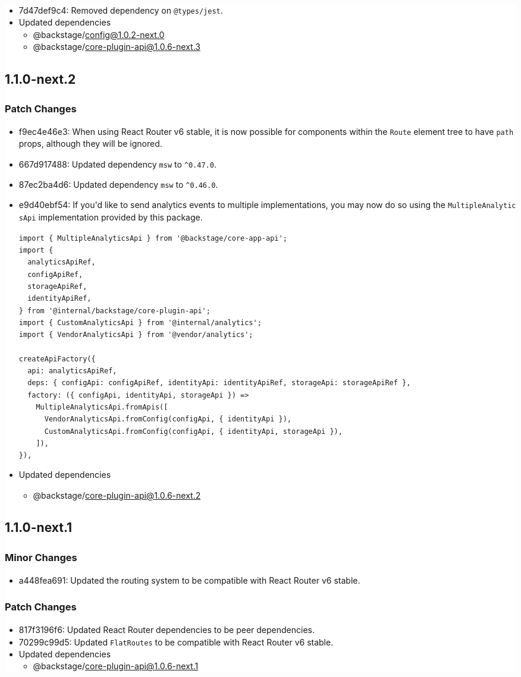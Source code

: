 - 7d47def9c4: Removed dependency on `@types/jest`.
- Updated dependencies
  - @backstage/config@1.0.2-next.0
  - @backstage/core-plugin-api@1.0.6-next.3

## 1.1.0-next.2

### Patch Changes

- f9ec4e46e3: When using React Router v6 stable, it is now possible for components within the `Route` element tree to have `path` props, although they will be ignored.
- 667d917488: Updated dependency `msw` to `^0.47.0`.
- 87ec2ba4d6: Updated dependency `msw` to `^0.46.0`.
- e9d40ebf54: If you'd like to send analytics events to multiple implementations, you may now
  do so using the `MultipleAnalyticsApi` implementation provided by this package.

  ```tsx
  import { MultipleAnalyticsApi } from '@backstage/core-app-api';
  import {
    analyticsApiRef,
    configApiRef,
    storageApiRef,
    identityApiRef,
  } from '@internal/backstage/core-plugin-api';
  import { CustomAnalyticsApi } from '@internal/analytics';
  import { VendorAnalyticsApi } from '@vendor/analytics';

  createApiFactory({
    api: analyticsApiRef,
    deps: { configApi: configApiRef, identityApi: identityApiRef, storageApi: storageApiRef },
    factory: ({ configApi, identityApi, storageApi }) =>
      MultipleAnalyticsApi.fromApis([
        VendorAnalyticsApi.fromConfig(configApi, { identityApi }),
        CustomAnalyticsApi.fromConfig(configApi, { identityApi, storageApi }),
      ]),
  }),
  ```

- Updated dependencies
  - @backstage/core-plugin-api@1.0.6-next.2

## 1.1.0-next.1

### Minor Changes

- a448fea691: Updated the routing system to be compatible with React Router v6 stable.

### Patch Changes

- 817f3196f6: Updated React Router dependencies to be peer dependencies.
- 70299c99d5: Updated `FlatRoutes` to be compatible with React Router v6 stable.
- Updated dependencies
  - @backstage/core-plugin-api@1.0.6-next.1
